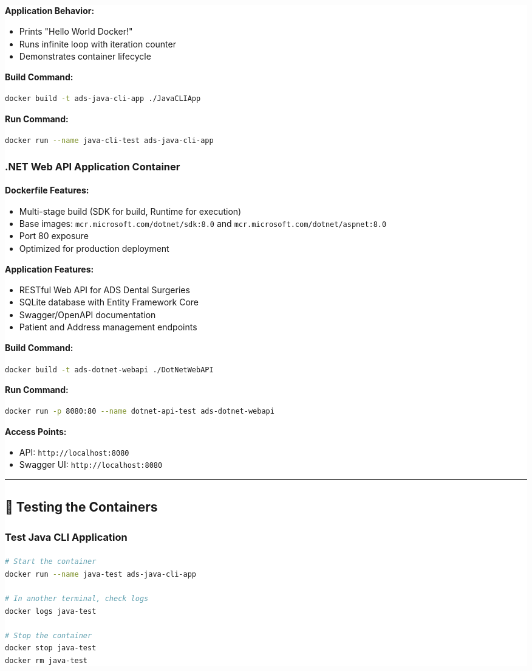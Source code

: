 **Application Behavior:**
- Prints "Hello World Docker!"
- Runs infinite loop with iteration counter
- Demonstrates container lifecycle

**Build Command:**
```bash
docker build -t ads-java-cli-app ./JavaCLIApp
```

**Run Command:**
```bash
docker run --name java-cli-test ads-java-cli-app
```

### .NET Web API Application Container

**Dockerfile Features:**
- Multi-stage build (SDK for build, Runtime for execution)
- Base images: `mcr.microsoft.com/dotnet/sdk:8.0` and `mcr.microsoft.com/dotnet/aspnet:8.0`
- Port 80 exposure
- Optimized for production deployment

**Application Features:**
- RESTful Web API for ADS Dental Surgeries
- SQLite database with Entity Framework Core
- Swagger/OpenAPI documentation
- Patient and Address management endpoints

**Build Command:**
```bash
docker build -t ads-dotnet-webapi ./DotNetWebAPI
```

**Run Command:**
```bash
docker run -p 8080:80 --name dotnet-api-test ads-dotnet-webapi
```

**Access Points:**
- API: `http://localhost:8080`
- Swagger UI: `http://localhost:8080`

---

## 🧪 Testing the Containers

### Test Java CLI Application
```bash
# Start the container
docker run --name java-test ads-java-cli-app

# In another terminal, check logs
docker logs java-test

# Stop the container
docker stop java-test
docker rm java-test
```
